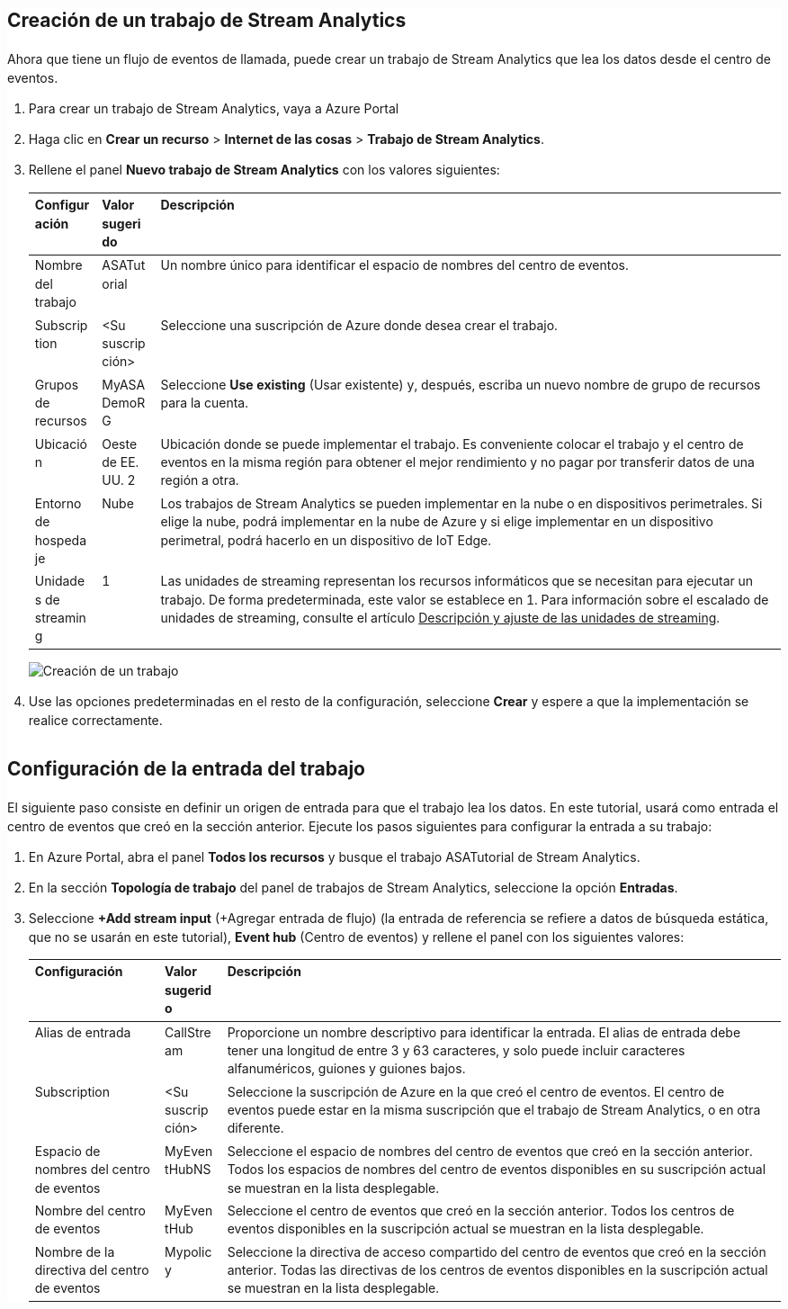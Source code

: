## <a name="create-a-stream-analytics-job"></a>Creación de un trabajo de Stream Analytics 

Ahora que tiene un flujo de eventos de llamada, puede crear un trabajo de Stream Analytics que lea los datos desde el centro de eventos.

1. Para crear un trabajo de Stream Analytics, vaya a Azure Portal  

2. Haga clic en **Crear un recurso** > **Internet de las cosas** > **Trabajo de Stream Analytics**.  

3. Rellene el panel **Nuevo trabajo de Stream Analytics** con los valores siguientes:  

   |**Configuración**  |**Valor sugerido**  |**Descripción**  |
   |---------|---------|---------|
   |Nombre del trabajo     |  ASATutorial       |   Un nombre único para identificar el espacio de nombres del centro de eventos.      |
   |Subscription    |  \<Su suscripción\>   |   Seleccione una suscripción de Azure donde desea crear el trabajo.       |
   |Grupos de recursos   |   MyASADemoRG      |   Seleccione **Use existing** (Usar existente) y, después, escriba un nuevo nombre de grupo de recursos para la cuenta.      |
   |Ubicación   |    Oeste de EE. UU. 2     |      Ubicación donde se puede implementar el trabajo. Es conveniente colocar el trabajo y el centro de eventos en la misma región para obtener el mejor rendimiento y no pagar por transferir datos de una región a otra.      |
   |Entorno de hospedaje    | Nube        |     Los trabajos de Stream Analytics se pueden implementar en la nube o en dispositivos perimetrales. Si elige la nube, podrá implementar en la nube de Azure y si elige implementar en un dispositivo perimetral, podrá hacerlo en un dispositivo de IoT Edge.    |
   |Unidades de streaming     |    1       |      Las unidades de streaming representan los recursos informáticos que se necesitan para ejecutar un trabajo. De forma predeterminada, este valor se establece en 1. Para información sobre el escalado de unidades de streaming, consulte el artículo [Descripción y ajuste de las unidades de streaming](stream-analytics-streaming-unit-consumption.md).      |

   ![Creación de un trabajo](media/stream-analytics-manage-job/create-a-job.png)   

4. Use las opciones predeterminadas en el resto de la configuración, seleccione **Crear** y espere a que la implementación se realice correctamente.

## <a name="configure-job-input"></a>Configuración de la entrada del trabajo

El siguiente paso consiste en definir un origen de entrada para que el trabajo lea los datos. En este tutorial, usará como entrada el centro de eventos que creó en la sección anterior. Ejecute los pasos siguientes para configurar la entrada a su trabajo:

1. En Azure Portal, abra el panel **Todos los recursos** y busque el trabajo ASATutorial de Stream Analytics.  

2. En la sección **Topología de trabajo** del panel de trabajos de Stream Analytics, seleccione la opción **Entradas**.  

3. Seleccione **+Add stream input** (+Agregar entrada de flujo) (la entrada de referencia se refiere a datos de búsqueda estática, que no se usarán en este tutorial), **Event hub** (Centro de eventos) y rellene el panel con los siguientes valores:  

   |**Configuración**  |**Valor sugerido**  |**Descripción**  |
   |---------|---------|---------|
   |Alias de entrada     |  CallStream       |  Proporcione un nombre descriptivo para identificar la entrada. El alias de entrada debe tener una longitud de entre 3 y 63 caracteres, y solo puede incluir caracteres alfanuméricos, guiones y guiones bajos.       |
   |Subscription    |   \<Su suscripción\>      |   Seleccione la suscripción de Azure en la que creó el centro de eventos. El centro de eventos puede estar en la misma suscripción que el trabajo de Stream Analytics, o en otra diferente.       |
   |Espacio de nombres del centro de eventos    |  MyEventHubNS       |  Seleccione el espacio de nombres del centro de eventos que creó en la sección anterior. Todos los espacios de nombres del centro de eventos disponibles en su suscripción actual se muestran en la lista desplegable.       |
   |Nombre del centro de eventos    |   MyEventHub      |  Seleccione el centro de eventos que creó en la sección anterior. Todos los centros de eventos disponibles en la suscripción actual se muestran en la lista desplegable.       |
   |Nombre de la directiva del centro de eventos   |  Mypolicy       |  Seleccione la directiva de acceso compartido del centro de eventos que creó en la sección anterior. Todas las directivas de los centros de eventos disponibles en la suscripción actual se muestran en la lista desplegable.       |
